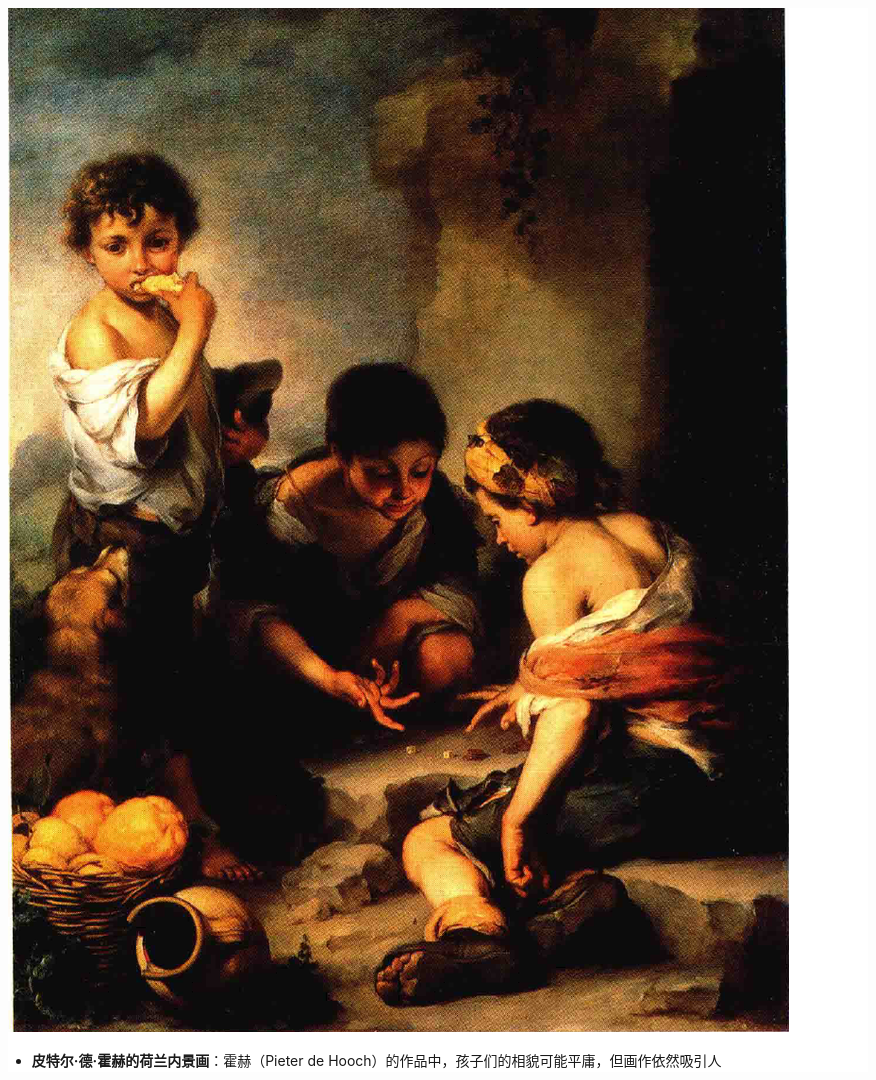 ![](images/2023-12-18-23-40-26.png)
   - **皮特尔·德·霍赫的荷兰内景画**：霍赫（Pieter de Hooch）的作品中，孩子们的相貌可能平庸，但画作依然吸引人